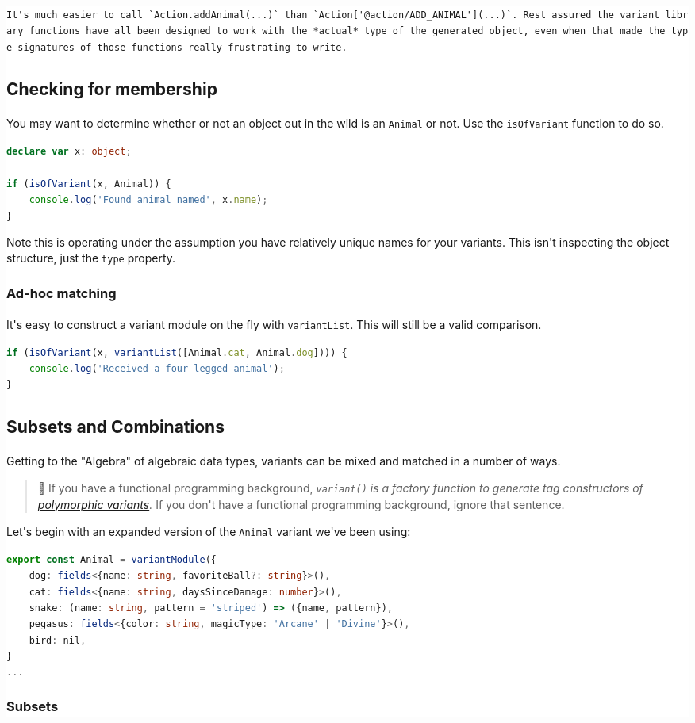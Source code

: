     It's much easier to call `Action.addAnimal(...)` than `Action['@action/ADD_ANIMAL'](...)`. Rest assured the variant library functions have all been designed to work with the *actual* type of the generated object, even when that made the type signatures of those functions really frustrating to write.

## Checking for membership

You may want to determine whether or not an object out in the wild is an `Animal` or not. Use the `isOfVariant` function to do so.

```ts
declare var x: object;

if (isOfVariant(x, Animal)) {
    console.log('Found animal named', x.name);
}
```
Note this is operating under the assumption you have relatively unique names for your variants. This isn't inspecting the object structure, just the `type` property.

### Ad-hoc matching

It's easy to construct a variant module on the fly with `variantList`. This will still be a valid comparison. 

```ts
if (isOfVariant(x, variantList([Animal.cat, Animal.dog]))) {
    console.log('Received a four legged animal');
}
```

## Subsets and Combinations

Getting to the "Algebra" of algebraic data types, variants can be mixed and matched in a number of ways.

 > 🧙 If you have a functional programming background, *`variant()` is a factory function to generate tag constructors of [polymorphic variants](https://www.cs.cornell.edu/courses/cs3110/2019sp/textbook/data/polymorphic_variants.html).* If you don't have a functional programming background, ignore that sentence.

Let's begin with an expanded version of the `Animal` variant we've been using:

```typescript
export const Animal = variantModule({
    dog: fields<{name: string, favoriteBall?: string}>(),
    cat: fields<{name: string, daysSinceDamage: number}>(),
    snake: (name: string, pattern = 'striped') => ({name, pattern}),
    pegasus: fields<{color: string, magicType: 'Arcane' | 'Divine'}>(),
    bird: nil,
}
...
```

### Subsets
